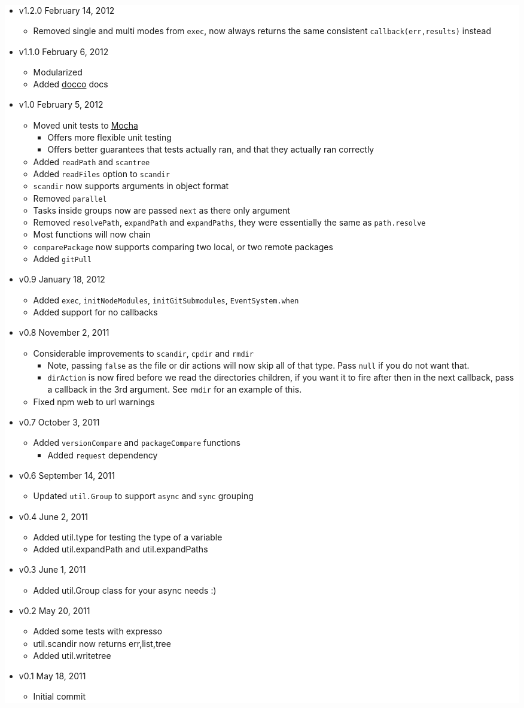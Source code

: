 - v1.2.0 February 14, 2012
	- Removed single and multi modes from `exec`, now always returns the same consistent `callback(err,results)` instead

- v1.1.0 February 6, 2012
	- Modularized
	- Added [docco](http://jashkenas.github.com/docco/) docs

- v1.0 February 5, 2012
	- Moved unit tests to [Mocha](http://visionmedia.github.com/mocha/)
		- Offers more flexible unit testing
		- Offers better guarantees that tests actually ran, and that they actually ran correctly
	- Added `readPath` and `scantree`
	- Added `readFiles` option to `scandir`
	- `scandir` now supports arguments in object format
	- Removed `parallel`
	- Tasks inside groups now are passed `next` as there only argument
	- Removed `resolvePath`, `expandPath` and `expandPaths`, they were essentially the same as `path.resolve`
	- Most functions will now chain
	- `comparePackage` now supports comparing two local, or two remote packages
	- Added `gitPull`

- v0.9 January 18, 2012
	- Added `exec`, `initNodeModules`, `initGitSubmodules`, `EventSystem.when`
	- Added support for no callbacks

- v0.8 November 2, 2011
	- Considerable improvements to `scandir`, `cpdir` and `rmdir`
		- Note, passing `false` as the file or dir actions will now skip all of that type. Pass `null` if you do not want that.
		- `dirAction` is now fired before we read the directories children, if you want it to fire after then in the next callback, pass a callback in the 3rd argument. See `rmdir` for an example of this.
	- Fixed npm web to url warnings

- v0.7 October 3, 2011
	- Added `versionCompare` and `packageCompare` functions
		- Added `request` dependency

- v0.6 September 14, 2011
	- Updated `util.Group` to support `async` and `sync` grouping

- v0.4 June 2, 2011
	- Added util.type for testing the type of a variable
	- Added util.expandPath and util.expandPaths

- v0.3 June 1, 2011
	- Added util.Group class for your async needs :)

- v0.2 May 20, 2011
	- Added some tests with expresso
	- util.scandir now returns err,list,tree
	- Added util.writetree

- v0.1 May 18, 2011
	- Initial commit
